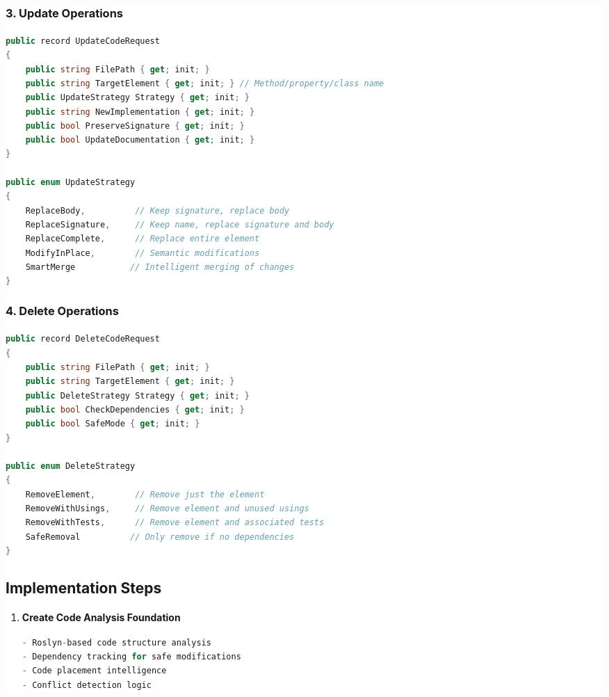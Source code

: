 ### 3. Update Operations
```csharp
public record UpdateCodeRequest
{
    public string FilePath { get; init; }
    public string TargetElement { get; init; } // Method/property/class name
    public UpdateStrategy Strategy { get; init; }
    public string NewImplementation { get; init; }
    public bool PreserveSignature { get; init; }
    public bool UpdateDocumentation { get; init; }
}

public enum UpdateStrategy
{
    ReplaceBody,          // Keep signature, replace body
    ReplaceSignature,     // Keep name, replace signature and body
    ReplaceComplete,      // Replace entire element
    ModifyInPlace,        // Semantic modifications
    SmartMerge           // Intelligent merging of changes
}
```

### 4. Delete Operations
```csharp
public record DeleteCodeRequest
{
    public string FilePath { get; init; }
    public string TargetElement { get; init; }
    public DeleteStrategy Strategy { get; init; }
    public bool CheckDependencies { get; init; }
    public bool SafeMode { get; init; }
}

public enum DeleteStrategy
{
    RemoveElement,        // Remove just the element
    RemoveWithUsings,     // Remove element and unused usings
    RemoveWithTests,      // Remove element and associated tests
    SafeRemoval          // Only remove if no dependencies
}
```

## Implementation Steps

1. **Create Code Analysis Foundation**
   ```csharp
   - Roslyn-based code structure analysis
   - Dependency tracking for safe modifications
   - Code placement intelligence
   - Conflict detection logic
   ```
